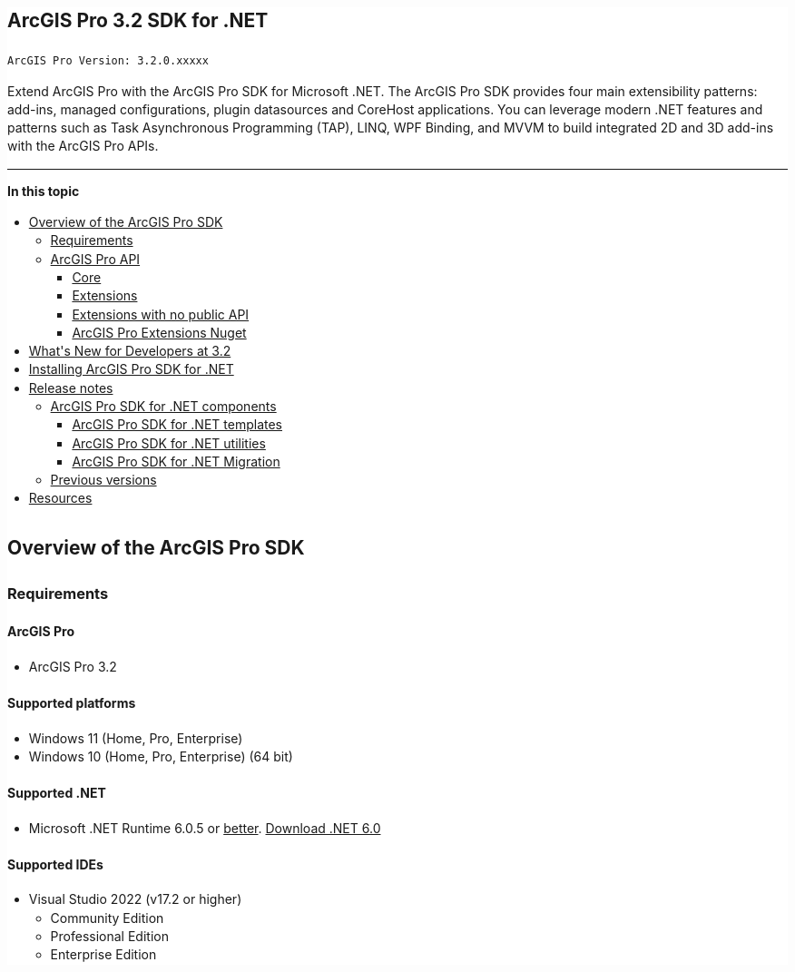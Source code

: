 ## ArcGIS Pro 3.2 SDK for .NET
```
ArcGIS Pro Version: 3.2.0.xxxxx
```
Extend ArcGIS Pro with the ArcGIS Pro SDK for Microsoft .NET.  The ArcGIS Pro SDK provides four main extensibility patterns:  add-ins, managed configurations, plugin datasources and CoreHost applications.  You can leverage modern .NET features and patterns such as Task Asynchronous Programming (TAP), LINQ, WPF Binding, and MVVM to build integrated 2D and 3D add-ins with the ArcGIS Pro APIs.

********

**In this topic**    
* [Overview of the ArcGIS Pro SDK](#overview-of-the-arcgis-pro-sdk)
   * [Requirements](#requirements)
   * [ArcGIS Pro API](#arcgis-pro-api)
       * [Core](#core)
       * [Extensions](#extensions)
       * [Extensions with no public API](#extensions-with-no-public-api)
       * [ArcGIS Pro Extensions Nuget](#arcgis-pro-extensions-nuget)
* [What's New for Developers at 3.2](#whats-new-for-developers-at-32) 
* [Installing ArcGIS Pro SDK for .NET](#installing-arcgis-pro-sdk-for-net) 
* [Release notes](#release-notes) 
   * [ArcGIS Pro SDK for .NET components](#arcgis-pro-sdk-for-net-components)
       * [ArcGIS Pro SDK for .NET templates](#arcgis-pro-sdk-for-net-templates)
       * [ArcGIS Pro SDK for .NET utilities](#arcgis-pro-sdk-for-net-utilities)
       * [ArcGIS Pro SDK for .NET Migration](#arcgis-pro-sdk-for-net-migration)
   * [Previous versions](#previous-versions)
* [Resources](#resources) 

## Overview of the ArcGIS Pro SDK

### Requirements

#### ArcGIS Pro

* ArcGIS Pro 3.2

#### Supported platforms

* Windows 11 (Home, Pro, Enterprise)
* Windows 10 (Home, Pro, Enterprise) (64 bit)

#### Supported .NET

* Microsoft .NET Runtime 6.0.5 or [better](https://github.com/dotnet/core/blob/main/release-notes/6.0/README.md). [Download .NET 6.0](https://dotnet.microsoft.com/en-us/download/dotnet/6.0)

#### Supported IDEs

* Visual Studio 2022 (v17.2 or higher)  
   * Community Edition  
   * Professional Edition  
   * Enterprise Edition  
